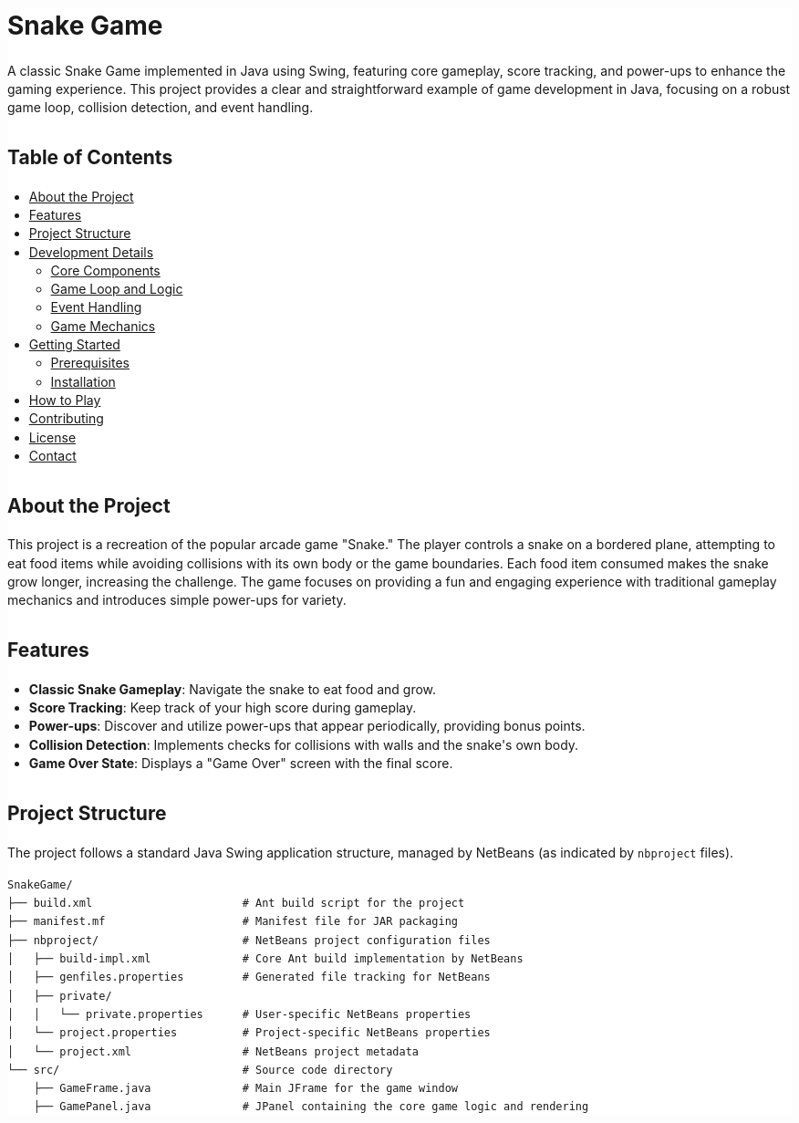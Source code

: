 # Snake Game

A classic Snake Game implemented in Java using Swing, featuring core gameplay, score tracking, and power-ups to enhance the gaming experience. This project provides a clear and straightforward example of game development in Java, focusing on a robust game loop, collision detection, and event handling.

## Table of Contents

  - [About the Project](https://github.com/subha0319/SnakeGame?tab=readme-ov-file#about-the-project)
  - [Features](https://github.com/subha0319/SnakeGame?tab=readme-ov-file#features)
  - [Project Structure](https://github.com/subha0319/SnakeGame?tab=readme-ov-file#project-structure)
  - [Development Details](https://github.com/subha0319/SnakeGame?tab=readme-ov-file#development-details)
      - [Core Components](https://github.com/subha0319/SnakeGame?tab=readme-ov-file#core-components)
      - [Game Loop and Logic](https://github.com/subha0319/SnakeGame?tab=readme-ov-file#game-loop-and-logic)
      - [Event Handling](https://github.com/subha0319/SnakeGame?tab=readme-ov-file#event-handling)
      - [Game Mechanics](https://github.com/subha0319/SnakeGame?tab=readme-ov-file#game-mechanics)
  - [Getting Started](https://github.com/subha0319/SnakeGame?tab=readme-ov-file#getting-started)
      - [Prerequisites](https://github.com/subha0319/SnakeGame?tab=readme-ov-file#prerequisites)
      - [Installation](https://github.com/subha0319/SnakeGame?tab=readme-ov-file#installation)
  - [How to Play](https://github.com/subha0319/SnakeGame?tab=readme-ov-file#how-to-play)
  - [Contributing](https://github.com/subha0319/SnakeGame?tab=readme-ov-file#contributing)
  - [License](https://github.com/subha0319/SnakeGame?tab=readme-ov-file#license)
  - [Contact](https://github.com/subha0319/SnakeGame?tab=readme-ov-file#contact)

## About the Project

This project is a recreation of the popular arcade game "Snake." The player controls a snake on a bordered plane, attempting to eat food items while avoiding collisions with its own body or the game boundaries. Each food item consumed makes the snake grow longer, increasing the challenge. The game focuses on providing a fun and engaging experience with traditional gameplay mechanics and introduces simple power-ups for variety.

## Features

  * **Classic Snake Gameplay**: Navigate the snake to eat food and grow.
  * **Score Tracking**: Keep track of your high score during gameplay.
  * **Power-ups**: Discover and utilize power-ups that appear periodically, providing bonus points.
  * **Collision Detection**: Implements checks for collisions with walls and the snake's own body.
  * **Game Over State**: Displays a "Game Over" screen with the final score.

## Project Structure

The project follows a standard Java Swing application structure, managed by NetBeans (as indicated by `nbproject` files).

```
SnakeGame/
├── build.xml                       # Ant build script for the project
├── manifest.mf                     # Manifest file for JAR packaging
├── nbproject/                      # NetBeans project configuration files
│   ├── build-impl.xml              # Core Ant build implementation by NetBeans
│   ├── genfiles.properties         # Generated file tracking for NetBeans
│   ├── private/
│   │   └── private.properties      # User-specific NetBeans properties
│   └── project.properties          # Project-specific NetBeans properties
│   └── project.xml                 # NetBeans project metadata
└── src/                            # Source code directory
    ├── GameFrame.java              # Main JFrame for the game window
    ├── GamePanel.java              # JPanel containing the core game logic and rendering
```